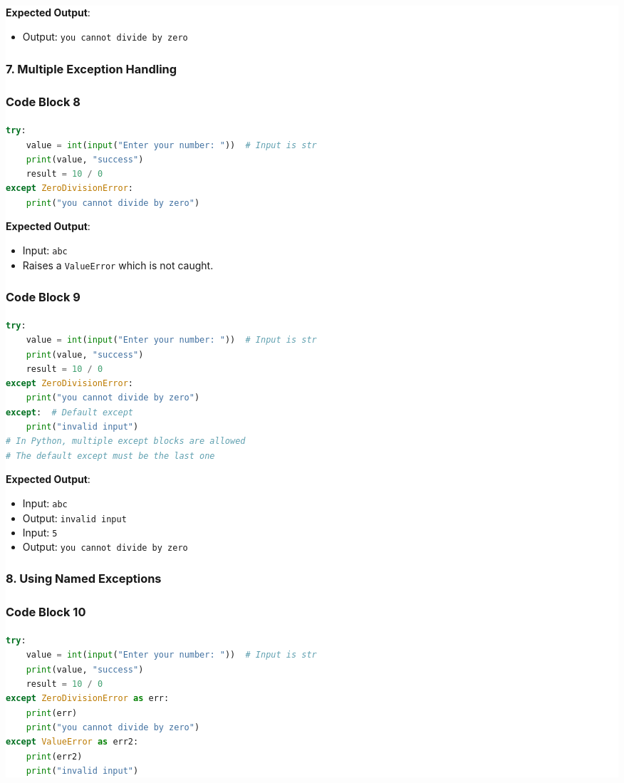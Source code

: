 **Expected Output**:

- Output: `you cannot divide by zero`

### 7. Multiple Exception Handling

### Code Block 8

```python
try:
    value = int(input("Enter your number: "))  # Input is str
    print(value, "success")
    result = 10 / 0
except ZeroDivisionError:
    print("you cannot divide by zero")

```

**Expected Output**:

- Input: `abc`
- Raises a `ValueError` which is not caught.

### Code Block 9

```python
try:
    value = int(input("Enter your number: "))  # Input is str
    print(value, "success")
    result = 10 / 0
except ZeroDivisionError:
    print("you cannot divide by zero")
except:  # Default except
    print("invalid input")
# In Python, multiple except blocks are allowed
# The default except must be the last one

```

**Expected Output**:

- Input: `abc`
- Output: `invalid input`
- Input: `5`
- Output: `you cannot divide by zero`

### 8. Using Named Exceptions

### Code Block 10

```python
try:
    value = int(input("Enter your number: "))  # Input is str
    print(value, "success")
    result = 10 / 0
except ZeroDivisionError as err:
    print(err)
    print("you cannot divide by zero")
except ValueError as err2:
    print(err2)
    print("invalid input")

```
